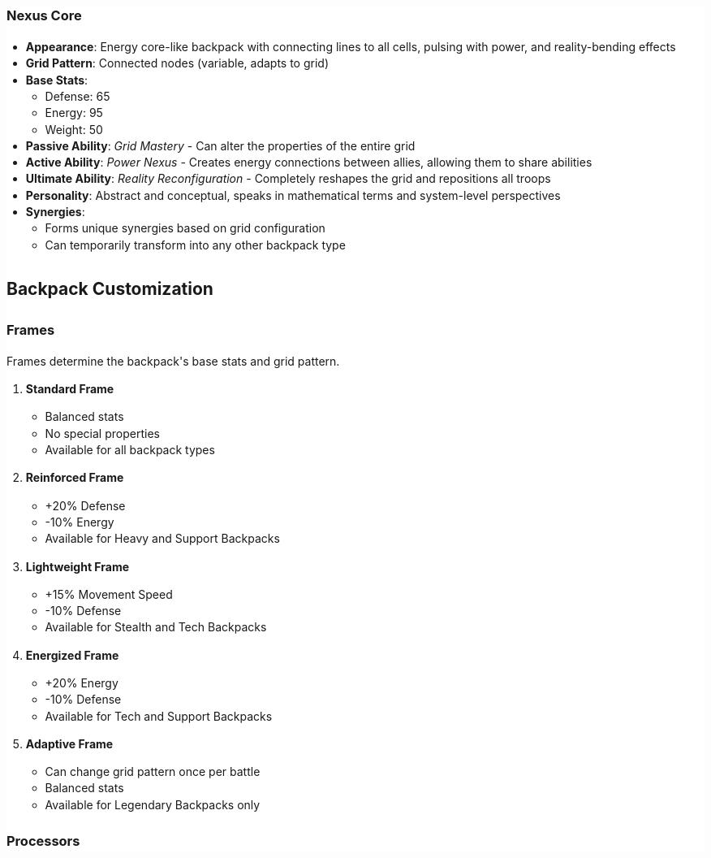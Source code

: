 ### Nexus Core

- **Appearance**: Energy core-like backpack with connecting lines to all cells, pulsing with power, and reality-bending effects
- **Grid Pattern**: Connected nodes (variable, adapts to grid)
- **Base Stats**:
  - Defense: 65
  - Energy: 95
  - Weight: 50
- **Passive Ability**: *Grid Mastery* - Can alter the properties of the entire grid
- **Active Ability**: *Power Nexus* - Creates energy connections between allies, allowing them to share abilities
- **Ultimate Ability**: *Reality Reconfiguration* - Completely reshapes the grid and repositions all troops
- **Personality**: Abstract and conceptual, speaks in mathematical terms and system-level perspectives
- **Synergies**:
  - Forms unique synergies based on grid configuration
  - Can temporarily transform into any other backpack type

## Backpack Customization

### Frames

Frames determine the backpack's base stats and grid pattern.

1. **Standard Frame**
   - Balanced stats
   - No special properties
   - Available for all backpack types

2. **Reinforced Frame**
   - +20% Defense
   - -10% Energy
   - Available for Heavy and Support Backpacks

3. **Lightweight Frame**
   - +15% Movement Speed
   - -10% Defense
   - Available for Stealth and Tech Backpacks

4. **Energized Frame**
   - +20% Energy
   - -10% Defense
   - Available for Tech and Support Backpacks

5. **Adaptive Frame**
   - Can change grid pattern once per battle
   - Balanced stats
   - Available for Legendary Backpacks only

### Processors
